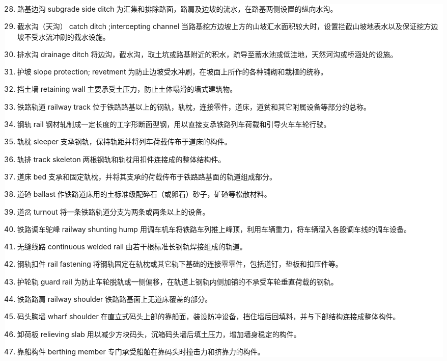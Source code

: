 28. 路基边沟 subgrade side ditch
为汇集和排除路面，路肩及边坡的流水，在路基两侧设置的纵向水沟。

29. 截水沟（天沟） catch ditch ;intercepting channel
当路基挖方边坡上方的山坡汇水面积较大时，设置拦截山坡地表水以及保证挖方边坡不受水流冲刷的截水设施。

30. 排水沟 drainage ditch
将边沟，截水沟，取土坑或路基附近的积水，疏导至蓄水池或低洼地，天然河沟或桥涵处的设施。

31. 护坡 slope protection; revetment
为防止边坡受水冲刷，在坡面上所作的各种铺砌和栽植的统称。

32. 挡土墙 retaining wall
主要承受土压力，防止土体塌滑的墙式建筑物。

33. 铁路轨道 railway track
位于铁路路基以上的钢轨，轨枕，连接零件，道床，道贫和其它附属设备等部分的总称。

34. 钢轨 rail
钢材轧制成一定长度的工字形断面型钢，用以直接支承铁路列车荷载和引导火车车轮行驶。

35. 轨枕 sleeper
支承钢轨，保持轨距并将列车荷载传布于道床的构件。

36. 轨排 track skeleton
两根钢轨和轨枕用扣件连接成的整体结构件。

37. 道床 bed
支承和固定轨枕，并将其支承的荷载传布于铁路路基面的轨道组成部分。

38. 道碴 ballast
作铁路道床用的土标准级配碎石（或卵石）砂子，矿碴等松散材料。

39. 道岔 turnout
将一条铁路轨道分支为两条或两条以上的设备。

40. 铁路调车驼峰 railway shunting hump
用调车机车将铁路车列推上峰顶，利用车辆重力，将车辆溜入各股调车线的调车设备。

41. 无缝线路 continuous welded rail
由若干根标准长钢轨焊接组成的轨道。

42. 钢轨扣件 rail fastening
将钢轨固定在轨枕或其它轨下基础的连接零零件，包括道钉，垫板和扣压件等。

43. 护轮轨 guard rail
为防止车轮脱轨或一侧偏移，在轨道上钢轨内侧加铺的不承受车轮垂直荷载的钢轨。

44. 铁路路肩 railway shoulder
铁路路基面上无道床覆盖的部分。

45. 码头胸墙 wharf shoulder
在直立式码头上部的靠船面，装设防冲设备，挡住墙后回填料，并与下部结构连接成整体构件。

46. 卸荷板 relieving slab
用以减少方块码头，沉箱码头墙后填土压力，增加墙身稳定的构件。

47. 靠船构件 berthing member
专门承受船舶在靠码头时撞击力和挤靠力的构件。
